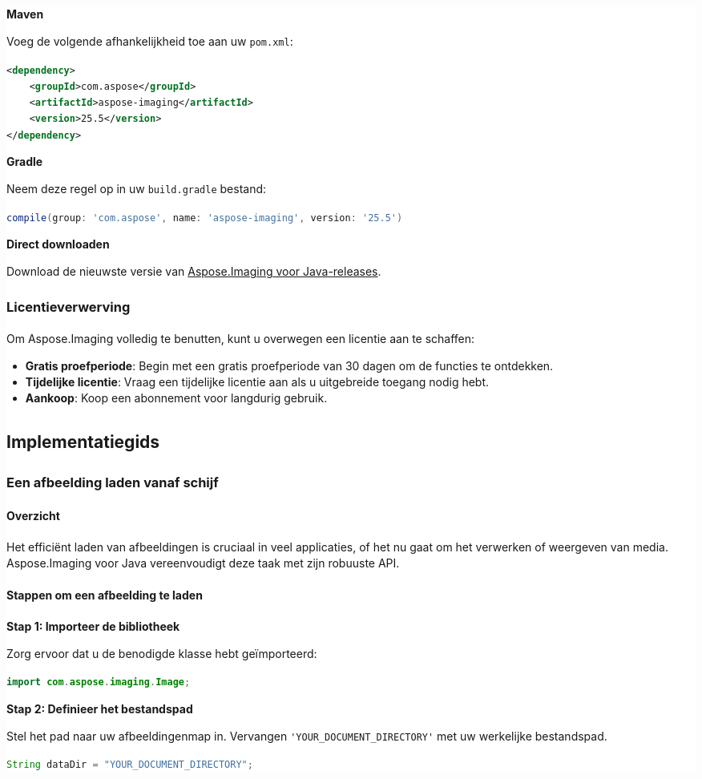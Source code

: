 **Maven**

Voeg de volgende afhankelijkheid toe aan uw `pom.xml`:

```xml
<dependency>
    <groupId>com.aspose</groupId>
    <artifactId>aspose-imaging</artifactId>
    <version>25.5</version>
</dependency>
```

**Gradle**

Neem deze regel op in uw `build.gradle` bestand:

```gradle
compile(group: 'com.aspose', name: 'aspose-imaging', version: '25.5')
```

**Direct downloaden**

Download de nieuwste versie van [Aspose.Imaging voor Java-releases](https://releases.aspose.com/imaging/java/).

### Licentieverwerving

Om Aspose.Imaging volledig te benutten, kunt u overwegen een licentie aan te schaffen:
- **Gratis proefperiode**: Begin met een gratis proefperiode van 30 dagen om de functies te ontdekken.
- **Tijdelijke licentie**: Vraag een tijdelijke licentie aan als u uitgebreide toegang nodig hebt.
- **Aankoop**: Koop een abonnement voor langdurig gebruik.

## Implementatiegids

### Een afbeelding laden vanaf schijf

#### Overzicht

Het efficiënt laden van afbeeldingen is cruciaal in veel applicaties, of het nu gaat om het verwerken of weergeven van media. Aspose.Imaging voor Java vereenvoudigt deze taak met zijn robuuste API.

#### Stappen om een afbeelding te laden

**Stap 1: Importeer de bibliotheek**

Zorg ervoor dat u de benodigde klasse hebt geïmporteerd:

```java
import com.aspose.imaging.Image;
```

**Stap 2: Definieer het bestandspad**

Stel het pad naar uw afbeeldingenmap in. Vervangen `'YOUR_DOCUMENT_DIRECTORY'` met uw werkelijke bestandspad.

```java
String dataDir = "YOUR_DOCUMENT_DIRECTORY";
```
